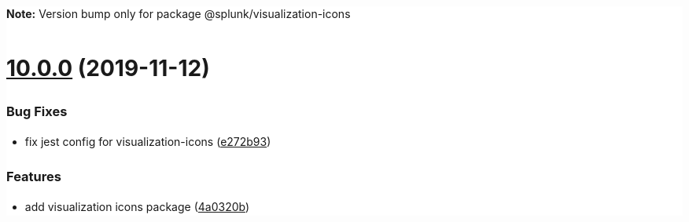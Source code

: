 


**Note:** Version bump only for package @splunk/visualization-icons

<a name="10.0.0"></a>
# [10.0.0](https://cd.splunkdev.com/devplat/vision/compare/v9.4.1...v10.0.0) (2019-11-12)


### Bug Fixes

* fix jest config for visualization-icons ([e272b93](https://cd.splunkdev.com/devplat/vision/commits/e272b93))


### Features

* add visualization icons package ([4a0320b](https://cd.splunkdev.com/devplat/vision/commits/4a0320b))
